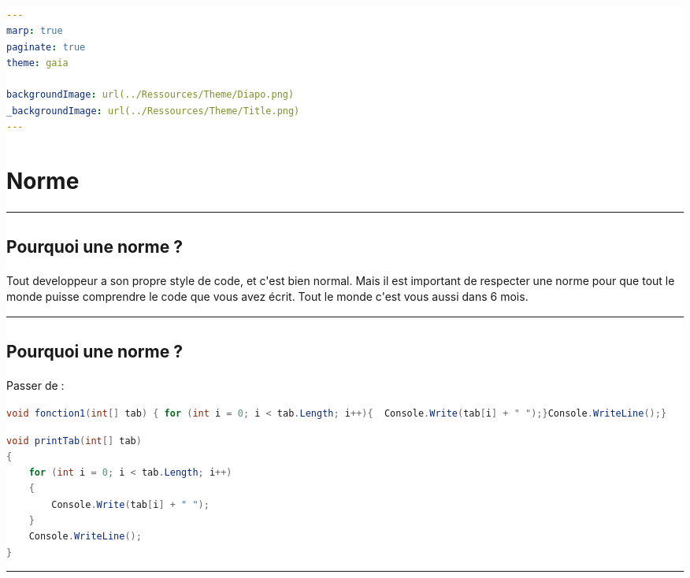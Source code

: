 ```yaml
---
marp: true
paginate: true
theme: gaia

backgroundImage: url(../Ressources/Theme/Diapo.png)
_backgroundImage: url(../Ressources/Theme/Title.png)
---
```


<link href="../Ressources/Theme/CSS/theme.css" rel="stylesheet">











# Norme

---

## Pourquoi une norme ?

Tout developpeur a son propre style de code, et c'est bien normal.
Mais il est important de respecter une norme pour que tout le monde puisse comprendre le code que vous avez écrit.
Tout le monde c'est vous aussi dans 6 mois.

---

## Pourquoi une norme ?
Passer de :

```csharp
void fonction1(int[] tab) { for (int i = 0; i < tab.Length; i++){  Console.Write(tab[i] + " ");}Console.WriteLine();}
```

```csharp 
void printTab(int[] tab)
{
    for (int i = 0; i < tab.Length; i++)
    {
        Console.Write(tab[i] + " ");
    }
    Console.WriteLine();
}

```

---